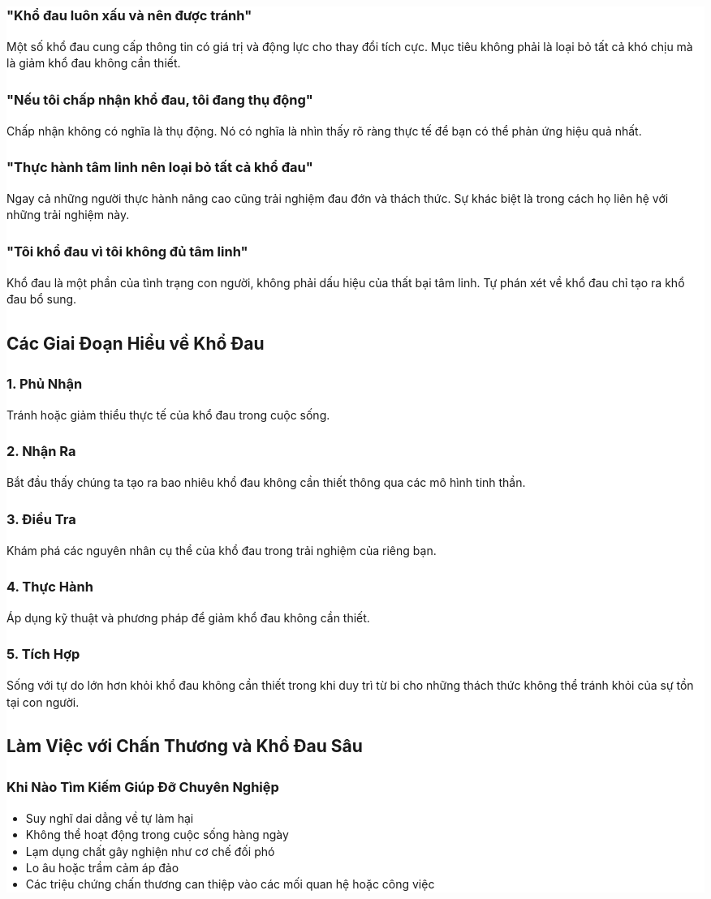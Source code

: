 ### "Khổ đau luôn xấu và nên được tránh"

Một số khổ đau cung cấp thông tin có giá trị và động lực cho thay đổi tích cực. Mục tiêu không phải là loại bỏ tất cả khó chịu mà là giảm khổ đau không cần thiết.

### "Nếu tôi chấp nhận khổ đau, tôi đang thụ động"

Chấp nhận không có nghĩa là thụ động. Nó có nghĩa là nhìn thấy rõ ràng thực tế để bạn có thể phản ứng hiệu quả nhất.

### "Thực hành tâm linh nên loại bỏ tất cả khổ đau"

Ngay cả những người thực hành nâng cao cũng trải nghiệm đau đớn và thách thức. Sự khác biệt là trong cách họ liên hệ với những trải nghiệm này.

### "Tôi khổ đau vì tôi không đủ tâm linh"

Khổ đau là một phần của tình trạng con người, không phải dấu hiệu của thất bại tâm linh. Tự phán xét về khổ đau chỉ tạo ra khổ đau bổ sung.

## Các Giai Đoạn Hiểu về Khổ Đau

### 1. Phủ Nhận

Tránh hoặc giảm thiểu thực tế của khổ đau trong cuộc sống.

### 2. Nhận Ra

Bắt đầu thấy chúng ta tạo ra bao nhiêu khổ đau không cần thiết thông qua các mô hình tinh thần.

### 3. Điều Tra

Khám phá các nguyên nhân cụ thể của khổ đau trong trải nghiệm của riêng bạn.

### 4. Thực Hành

Áp dụng kỹ thuật và phương pháp để giảm khổ đau không cần thiết.

### 5. Tích Hợp

Sống với tự do lớn hơn khỏi khổ đau không cần thiết trong khi duy trì từ bi cho những thách thức không thể tránh khỏi của sự tồn tại con người.

## Làm Việc với Chấn Thương và Khổ Đau Sâu

### Khi Nào Tìm Kiếm Giúp Đỡ Chuyên Nghiệp

- Suy nghĩ dai dẳng về tự làm hại
- Không thể hoạt động trong cuộc sống hàng ngày
- Lạm dụng chất gây nghiện như cơ chế đối phó
- Lo âu hoặc trầm cảm áp đảo
- Các triệu chứng chấn thương can thiệp vào các mối quan hệ hoặc công việc
